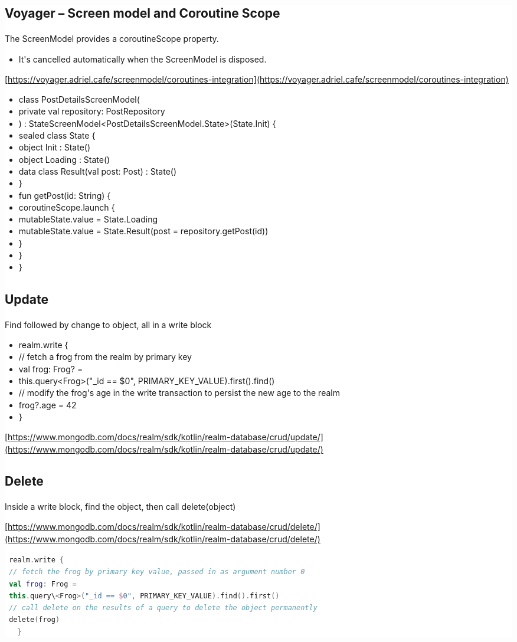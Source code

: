 ## Voyager – Screen model and Coroutine Scope

 
The ScreenModel provides a coroutineScope property.
 
  - It's cancelled automatically when the ScreenModel is disposed.
 
[https://voyager.adriel.cafe/screenmodel/coroutines-integration](https://voyager.adriel.cafe/screenmodel/coroutines-integration)
 
  - class PostDetailsScreenModel(
  - private val repository: PostRepository
  - ) : StateScreenModel<PostDetailsScreenModel.State>(State.Init) {
  - sealed class State {
  - object Init : State()
  - object Loading : State()
  - data class Result(val post: Post) : State()
  - }
  - fun getPost(id: String) {
  - coroutineScope.launch {
  - mutableState.value = State.Loading
  - mutableState.value = State.Result(post = repository.getPost(id))
  - }
  - }
  - }

## Update

 
Find followed by change to object, all in a write block
 
  - realm.write {
  - // fetch a frog from the realm by primary key
  - val frog: Frog? =
  - this.query\<Frog>("\_id == $0", PRIMARY_KEY_VALUE).first().find()
  - // modify the frog's age in the write transaction to persist the new age to the realm
  - frog?.age = 42
  - }
 
[https://www.mongodb.com/docs/realm/sdk/kotlin/realm-database/crud/update/](https://www.mongodb.com/docs/realm/sdk/kotlin/realm-database/crud/update/)
 

## Delete

 
Inside a write block, find the object, then call delete(object)
 
 
[https://www.mongodb.com/docs/realm/sdk/kotlin/realm-database/crud/delete/](https://www.mongodb.com/docs/realm/sdk/kotlin/realm-database/crud/delete/)
 

```kotlin
 realm.write {
 // fetch the frog by primary key value, passed in as argument number 0
 val frog: Frog =
 this.query\<Frog>("_id == $0", PRIMARY_KEY_VALUE).find().first()
 // call delete on the results of a query to delete the object permanently
 delete(frog)
   }
```
